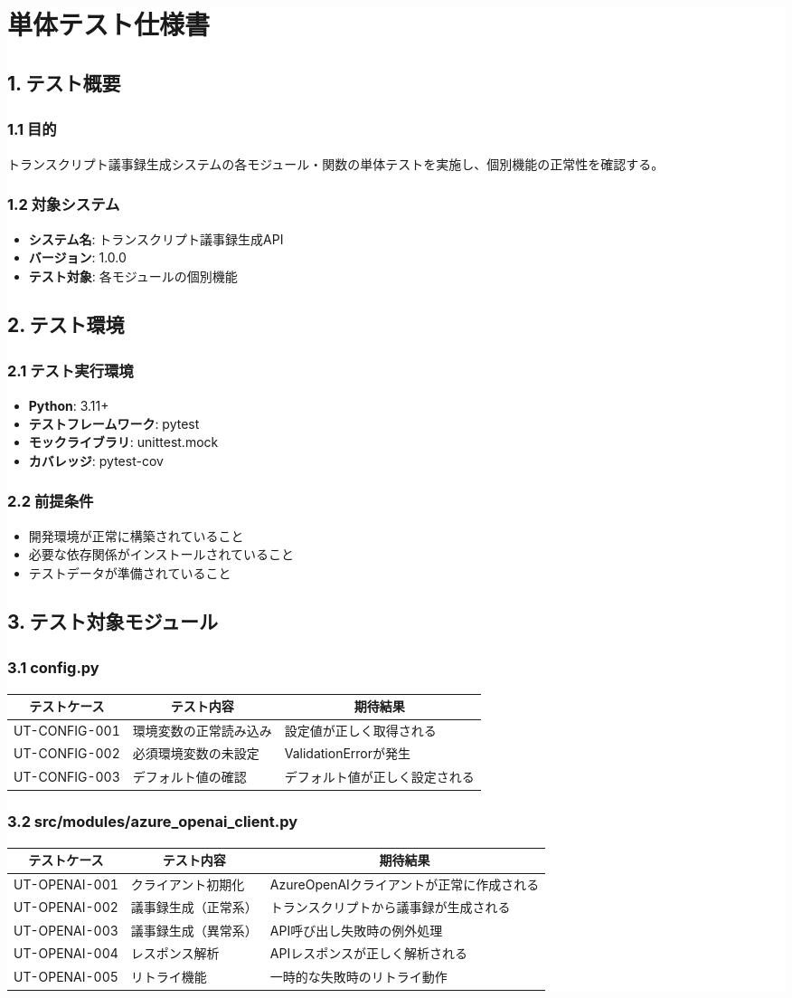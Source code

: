 # 単体テスト仕様書

## 1. テスト概要

### 1.1 目的
トランスクリプト議事録生成システムの各モジュール・関数の単体テストを実施し、個別機能の正常性を確認する。

### 1.2 対象システム
- **システム名**: トランスクリプト議事録生成API
- **バージョン**: 1.0.0
- **テスト対象**: 各モジュールの個別機能

## 2. テスト環境

### 2.1 テスト実行環境
- **Python**: 3.11+
- **テストフレームワーク**: pytest
- **モックライブラリ**: unittest.mock
- **カバレッジ**: pytest-cov

### 2.2 前提条件
- 開発環境が正常に構築されていること
- 必要な依存関係がインストールされていること
- テストデータが準備されていること

## 3. テスト対象モジュール

### 3.1 config.py
| テストケース | テスト内容 | 期待結果 |
|-------------|-----------|----------|
| UT-CONFIG-001 | 環境変数の正常読み込み | 設定値が正しく取得される |
| UT-CONFIG-002 | 必須環境変数の未設定 | ValidationErrorが発生 |
| UT-CONFIG-003 | デフォルト値の確認 | デフォルト値が正しく設定される |

### 3.2 src/modules/azure_openai_client.py
| テストケース | テスト内容 | 期待結果 |
|-------------|-----------|----------|
| UT-OPENAI-001 | クライアント初期化 | AzureOpenAIクライアントが正常に作成される |
| UT-OPENAI-002 | 議事録生成（正常系） | トランスクリプトから議事録が生成される |
| UT-OPENAI-003 | 議事録生成（異常系） | API呼び出し失敗時の例外処理 |
| UT-OPENAI-004 | レスポンス解析 | APIレスポンスが正しく解析される |
| UT-OPENAI-005 | リトライ機能 | 一時的な失敗時のリトライ動作 |
